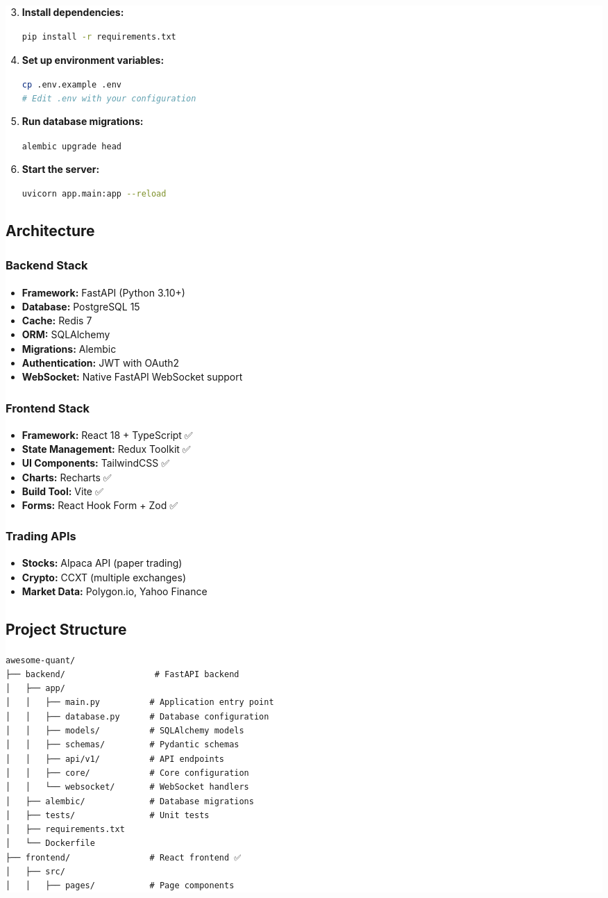 3. **Install dependencies:**
   ```bash
   pip install -r requirements.txt
   ```

4. **Set up environment variables:**
   ```bash
   cp .env.example .env
   # Edit .env with your configuration
   ```

5. **Run database migrations:**
   ```bash
   alembic upgrade head
   ```

6. **Start the server:**
   ```bash
   uvicorn app.main:app --reload
   ```

## Architecture

### Backend Stack
- **Framework:** FastAPI (Python 3.10+)
- **Database:** PostgreSQL 15
- **Cache:** Redis 7
- **ORM:** SQLAlchemy
- **Migrations:** Alembic
- **Authentication:** JWT with OAuth2
- **WebSocket:** Native FastAPI WebSocket support

### Frontend Stack
- **Framework:** React 18 + TypeScript ✅
- **State Management:** Redux Toolkit ✅
- **UI Components:** TailwindCSS ✅
- **Charts:** Recharts ✅
- **Build Tool:** Vite ✅
- **Forms:** React Hook Form + Zod ✅

### Trading APIs
- **Stocks:** Alpaca API (paper trading)
- **Crypto:** CCXT (multiple exchanges)
- **Market Data:** Polygon.io, Yahoo Finance

## Project Structure

```
awesome-quant/
├── backend/                  # FastAPI backend
│   ├── app/
│   │   ├── main.py          # Application entry point
│   │   ├── database.py      # Database configuration
│   │   ├── models/          # SQLAlchemy models
│   │   ├── schemas/         # Pydantic schemas
│   │   ├── api/v1/          # API endpoints
│   │   ├── core/            # Core configuration
│   │   └── websocket/       # WebSocket handlers
│   ├── alembic/             # Database migrations
│   ├── tests/               # Unit tests
│   ├── requirements.txt
│   └── Dockerfile
├── frontend/                # React frontend ✅
│   ├── src/
│   │   ├── pages/           # Page components
```